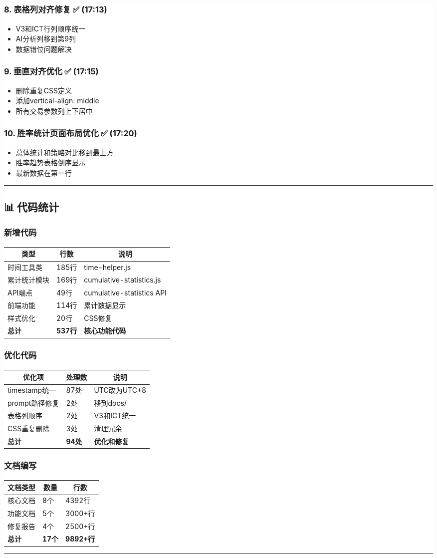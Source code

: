 ### 8. 表格列对齐修复 ✅ (17:13)
- V3和ICT行列顺序统一
- AI分析列移到第9列
- 数据错位问题解决

### 9. 垂直对齐优化 ✅ (17:15)
- 删除重复CSS定义
- 添加vertical-align: middle
- 所有交易参数列上下居中

### 10. 胜率统计页面布局优化 ✅ (17:20)
- 总体统计和策略对比移到最上方
- 胜率趋势表格倒序显示
- 最新数据在第一行

---

## 📊 代码统计

### 新增代码

| 类型 | 行数 | 说明 |
|------|------|------|
| 时间工具类 | 185行 | time-helper.js |
| 累计统计模块 | 169行 | cumulative-statistics.js |
| API端点 | 49行 | cumulative-statistics API |
| 前端功能 | 114行 | 累计数据显示 |
| 样式优化 | 20行 | CSS修复 |
| **总计** | **537行** | **核心功能代码** |

### 优化代码

| 优化项 | 处理数 | 说明 |
|--------|--------|------|
| timestamp统一 | 87处 | UTC改为UTC+8 |
| prompt路径修复 | 2处 | 移到docs/ |
| 表格列顺序 | 2处 | V3和ICT统一 |
| CSS重复删除 | 3处 | 清理冗余 |
| **总计** | **94处** | **优化和修复** |

### 文档编写

| 文档类型 | 数量 | 行数 |
|---------|------|------|
| 核心文档 | 8个 | 4392行 |
| 功能文档 | 5个 | 3000+行 |
| 修复报告 | 4个 | 2500+行 |
| **总计** | **17个** | **9892+行** |

---